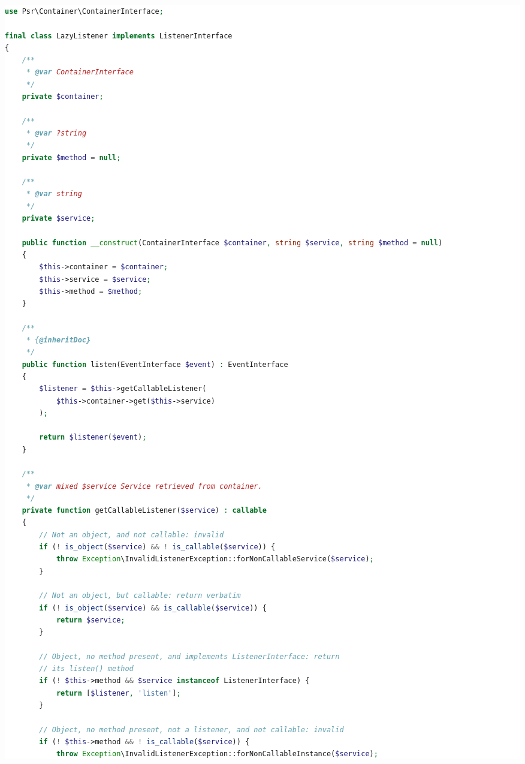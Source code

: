 ```php
use Psr\Container\ContainerInterface;

final class LazyListener implements ListenerInterface
{
    /**
     * @var ContainerInterface
     */
    private $container;

    /**
     * @var ?string
     */
    private $method = null;

    /**
     * @var string
     */
    private $service;

    public function __construct(ContainerInterface $container, string $service, string $method = null)
    {
        $this->container = $container;
        $this->service = $service;
        $this->method = $method;
    }

    /**
     * {@inheritDoc}
     */
    public function listen(EventInterface $event) : EventInterface
    {
        $listener = $this->getCallableListener(
            $this->container->get($this->service)
        );

        return $listener($event);
    }

    /**
     * @var mixed $service Service retrieved from container.
     */
    private function getCallableListener($service) : callable
    {
        // Not an object, and not callable: invalid
        if (! is_object($service) && ! is_callable($service)) {
            throw Exception\InvalidListenerException::forNonCallableService($service);
        }

        // Not an object, but callable: return verbatim
        if (! is_object($service) && is_callable($service)) {
            return $service;
        }

        // Object, no method present, and implements ListenerInterface: return
        // its listen() method
        if (! $this->method && $service instanceof ListenerInterface) {
            return [$listener, 'listen'];
        }

        // Object, no method present, not a listener, and not callable: invalid
        if (! $this->method && ! is_callable($service)) {
            throw Exception\InvalidListenerException::forNonCallableInstance($service);
```